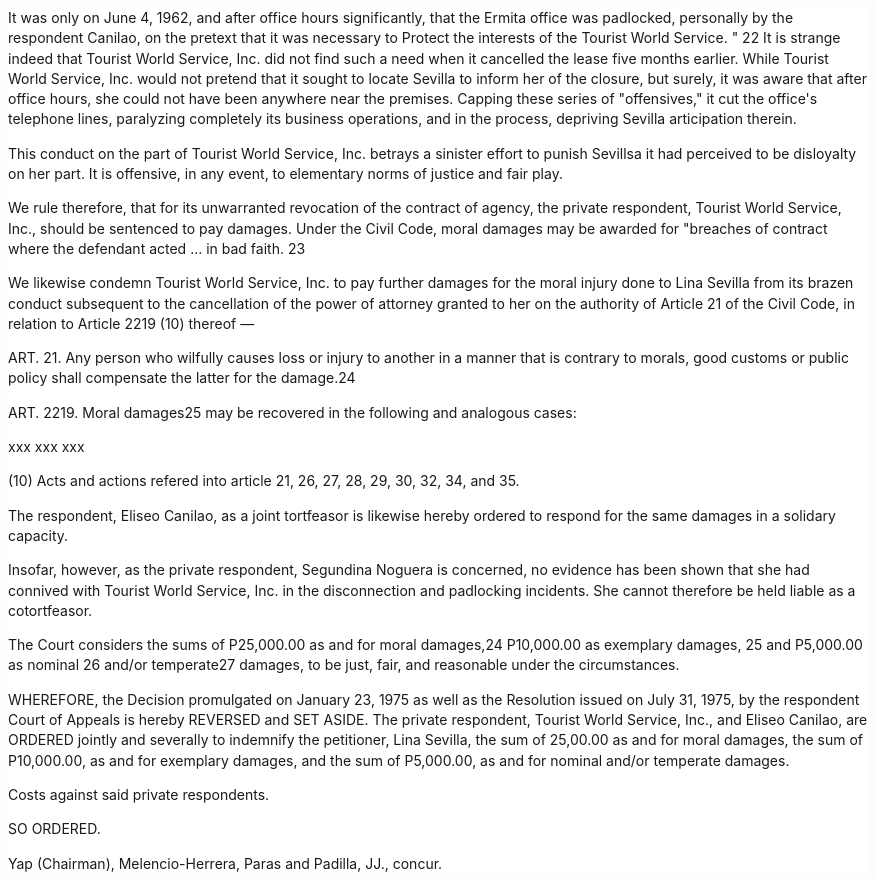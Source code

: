   

It was only on June 4, 1962, and after office hours significantly, that the Ermita office was padlocked, personally by the respondent Canilao, on the pretext that it was necessary to Protect the interests of the Tourist World Service. " 22 It is strange indeed that Tourist World Service, Inc. did not find such a need when it cancelled the lease five months earlier. While Tourist World Service, Inc. would not pretend that it sought to locate Sevilla to inform her of the closure, but surely, it was aware that after office hours, she could not have been anywhere near the premises. Capping these series of "offensives," it cut the office's telephone lines, paralyzing completely its business operations, and in the process, depriving Sevilla articipation therein.

  

This conduct on the part of Tourist World Service, Inc. betrays a sinister effort to punish Sevillsa it had perceived to be disloyalty on her part. It is offensive, in any event, to elementary norms of justice and fair play.

  

We rule therefore, that for its unwarranted revocation of the contract of agency, the private respondent, Tourist World Service, Inc., should be sentenced to pay damages. Under the Civil Code, moral damages may be awarded for "breaches of contract where the defendant acted ... in bad faith. 23

  

We likewise condemn Tourist World Service, Inc. to pay further damages for the moral injury done to Lina Sevilla from its brazen conduct subsequent to the cancellation of the power of attorney granted to her on the authority of Article 21 of the Civil Code, in relation to Article 2219 (10) thereof —

  

ART. 21. Any person who wilfully causes loss or injury to another in a manner that is contrary to morals, good customs or public policy shall compensate the latter for the damage.24

  

ART. 2219. Moral damages25 may be recovered in the following and analogous cases:

  

xxx xxx xxx

  

(10) Acts and actions refered into article 21, 26, 27, 28, 29, 30, 32, 34, and 35.

  

The respondent, Eliseo Canilao, as a joint tortfeasor is likewise hereby ordered to respond for the same damages in a solidary capacity.

  

Insofar, however, as the private respondent, Segundina Noguera is concerned, no evidence has been shown that she had connived with Tourist World Service, Inc. in the disconnection and padlocking incidents. She cannot therefore be held liable as a cotortfeasor.

  

The Court considers the sums of P25,000.00 as and for moral damages,24 P10,000.00 as exemplary damages, 25 and P5,000.00 as nominal 26 and/or temperate27 damages, to be just, fair, and reasonable under the circumstances.

  

WHEREFORE, the Decision promulgated on January 23, 1975 as well as the Resolution issued on July 31, 1975, by the respondent Court of Appeals is hereby REVERSED and SET ASIDE. The private respondent, Tourist World Service, Inc., and Eliseo Canilao, are ORDERED jointly and severally to indemnify the petitioner, Lina Sevilla, the sum of 25,00.00 as and for moral damages, the sum of P10,000.00, as and for exemplary damages, and the sum of P5,000.00, as and for nominal and/or temperate damages.

  

Costs against said private respondents.

  

SO ORDERED.

  

Yap (Chairman), Melencio-Herrera, Paras and Padilla, JJ., concur.